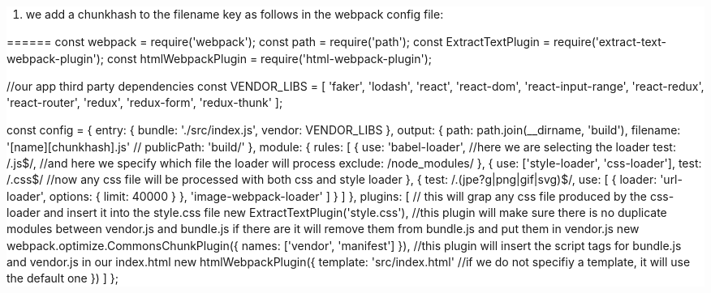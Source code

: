 1) we add a chunkhash to the filename key as follows in the webpack config file:

======
const webpack = require('webpack');
const path = require('path');
const ExtractTextPlugin = require('extract-text-webpack-plugin');
const htmlWebpackPlugin = require('html-webpack-plugin');

//our app third party dependencies
const VENDOR_LIBS = [
  'faker', 'lodash', 'react', 'react-dom', 'react-input-range', 'react-redux',
  'react-router', 'redux', 'redux-form', 'redux-thunk'
];

const config = {
  entry: {
    bundle: './src/index.js',
    vendor: VENDOR_LIBS
  },
  output: {
    path: path.join(__dirname, 'build'),
    filename: '[name][chunkhash].js'
    // publicPath: 'build/'
  },
  module: {
    rules: [
      {
        use: 'babel-loader', //here we are selecting the loader 
        test: /\.js$/, //and here we specify which file the loader will process
        exclude: /node_modules/
      },
      {
        use: ['style-loader', 'css-loader'],
        test: /\.css$/ //now any css file will be processed with both css and style loader
      },
      {
        test: /\.(jpe?g|png|gif|svg)$/,
        use: [
          {
            loader: 'url-loader',
            options: { limit: 40000 }
          },
          'image-webpack-loader'
        ]
      } 
    ]
  },
  plugins: [
      // this will grap any css file produced by the css-loader and insert it into the style.css file
      new ExtractTextPlugin('style.css'),
      //this plugin will make sure there is no duplicate modules between vendor.js and bundle.js if there are it will remove them from bundle.js and put them in vendor.js
      new webpack.optimize.CommonsChunkPlugin({
            names: ['vendor', 'manifest']
        }),
      //this plugin will insert the script tags for bundle.js and vendor.js in our index.html
      new htmlWebpackPlugin({
            template: 'src/index.html' //if we do not specifiy a template, it will use the default one
        })
    ]
};
